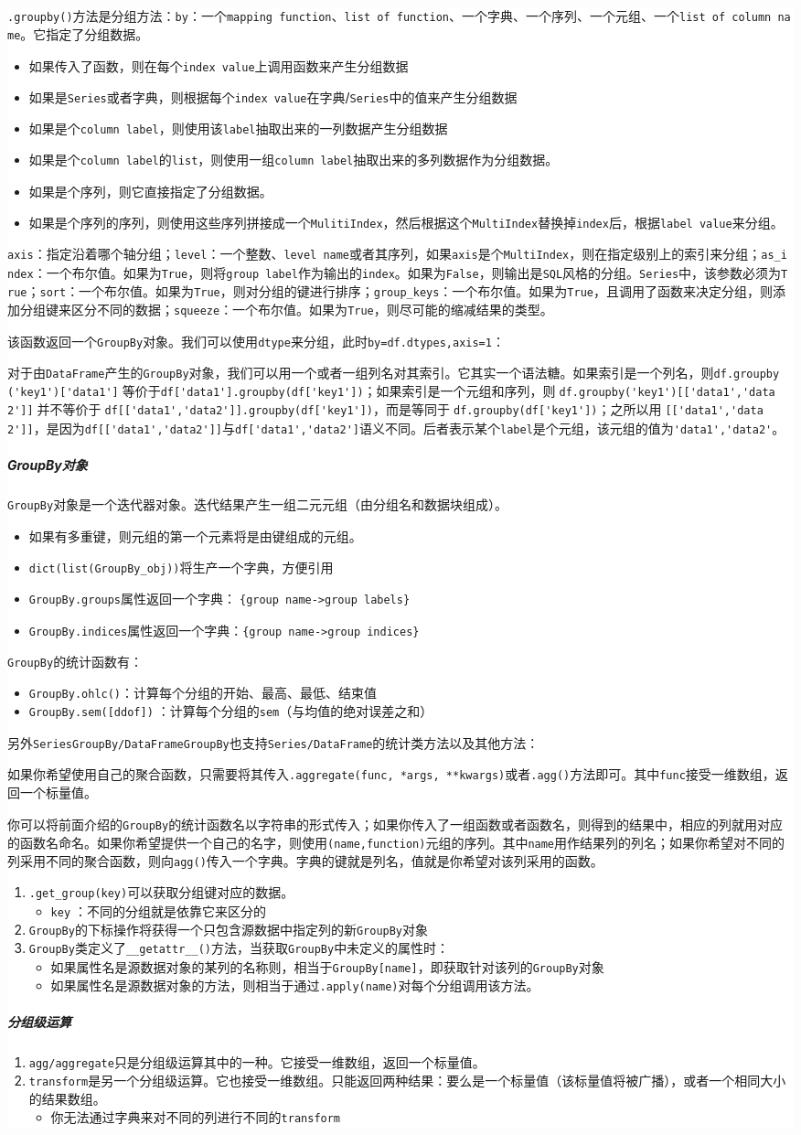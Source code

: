 `.groupby()`方法是分组方法：`by`：一个`mapping function`、`list of function`、一个字典、一个序列、一个元组、一个`list of column name`。它指定了分组数据。

- 如果传入了函数，则在每个`index value`上调用函数来产生分组数据

- 如果是`Series`或者字典，则根据每个`index value`在字典/`Series`中的值来产生分组数据

- 如果是个`column label`，则使用该`label`抽取出来的一列数据产生分组数据

- 如果是个`column label`的`list`，则使用一组`column label`抽取出来的多列数据作为分组数据。

- 如果是个序列，则它直接指定了分组数据。

- 如果是个序列的序列，则使用这些序列拼接成一个`MulitiIndex`，然后根据这个`MultiIndex`替换掉`index`后，根据`label value`来分组。

`axis`：指定沿着哪个轴分组；`level`：一个整数、`level name`或者其序列，如果`axis`是个`MultiIndex`，则在指定级别上的索引来分组；`as_index`：一个布尔值。如果为`True`，则将`group label`作为输出的`index`。如果为`False`，则输出是`SQL`风格的分组。`Series`中，该参数必须为`True`；`sort`：一个布尔值。如果为`True`，则对分组的键进行排序；`group_keys`：一个布尔值。如果为`True`，且调用了函数来决定分组，则添加分组键来区分不同的数据；`squeeze`：一个布尔值。如果为`True`，则尽可能的缩减结果的类型。

该函数返回一个`GroupBy`对象。我们可以使用`dtype`来分组，此时`by=df.dtypes,axis=1`：

对于由`DataFrame`产生的`GroupBy`对象，我们可以用一个或者一组列名对其索引。它其实一个语法糖。如果索引是一个列名，则`df.groupby('key1')['data1']` 等价于`df['data1'].groupby(df['key1'])`；如果索引是一个元组和序列，则 `df.groupby('key1')[['data1','data2']]` 并不等价于 `df[['data1','data2']].groupby(df['key1'])`，而是等同于 `df.groupby(df['key1'])`；之所以用 `[['data1','data2']]`，是因为`df[['data1','data2']]`与`df['data1','data2']`语义不同。后者表示某个`label`是个元组，该元组的值为`'data1','data2'`。

##### GroupBy对象

`GroupBy`对象是一个迭代器对象。迭代结果产生一组二元元组（由分组名和数据块组成）。

- 如果有多重键，则元组的第一个元素将是由键组成的元组。
- `dict(list(GroupBy_obj))`将生产一个字典，方便引用  

- `GroupBy.groups`属性返回一个字典： `{group name->group labels}`
- `GroupBy.indices`属性返回一个字典：`{group name->group indices}`

`GroupBy`的统计函数有：

- `GroupBy.ohlc()`：计算每个分组的开始、最高、最低、结束值
- `GroupBy.sem([ddof])` ：计算每个分组的`sem`（与均值的绝对误差之和）

另外`SeriesGroupBy/DataFrameGroupBy`也支持`Series/DataFrame`的统计类方法以及其他方法：

如果你希望使用自己的聚合函数，只需要将其传入`.aggregate(func, *args, **kwargs)`或者`.agg()`方法即可。其中`func`接受一维数组，返回一个标量值。

你可以将前面介绍的`GroupBy`的统计函数名以字符串的形式传入；如果你传入了一组函数或者函数名，则得到的结果中，相应的列就用对应的函数名命名。如果你希望提供一个自己的名字，则使用`(name,function)`元组的序列。其中`name`用作结果列的列名；如果你希望对不同的列采用不同的聚合函数，则向`agg()`传入一个字典。字典的键就是列名，值就是你希望对该列采用的函数。

1. `.get_group(key)`可以获取分组键对应的数据。
   - `key` ：不同的分组就是依靠它来区分的
2. `GroupBy`的下标操作将获得一个只包含源数据中指定列的新`GroupBy`对象
3. `GroupBy`类定义了`__getattr__()`方法，当获取`GroupBy`中未定义的属性时：
   - 如果属性名是源数据对象的某列的名称则，相当于`GroupBy[name]`，即获取针对该列的`GroupBy`对象
   - 如果属性名是源数据对象的方法，则相当于通过`.apply(name)`对每个分组调用该方法。

##### 分组级运算

1. `agg/aggregate`只是分组级运算其中的一种。它接受一维数组，返回一个标量值。
2. `transform`是另一个分组级运算。它也接受一维数组。只能返回两种结果：要么是一个标量值（该标量值将被广播），或者一个相同大小的结果数组。
   - 你无法通过字典来对不同的列进行不同的`transform`
